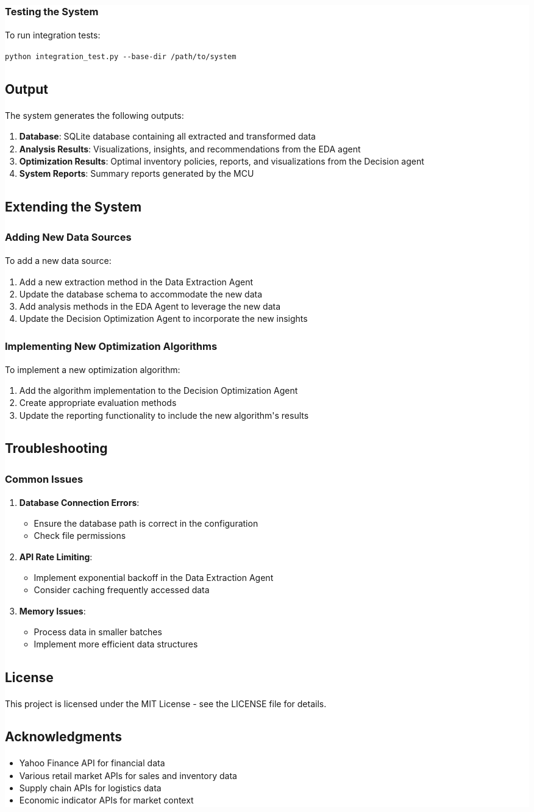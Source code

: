 ### Testing the System

To run integration tests:

```
python integration_test.py --base-dir /path/to/system
```

## Output

The system generates the following outputs:

1. **Database**: SQLite database containing all extracted and transformed data
2. **Analysis Results**: Visualizations, insights, and recommendations from the EDA agent
3. **Optimization Results**: Optimal inventory policies, reports, and visualizations from the Decision agent
4. **System Reports**: Summary reports generated by the MCU

## Extending the System

### Adding New Data Sources

To add a new data source:

1. Add a new extraction method in the Data Extraction Agent
2. Update the database schema to accommodate the new data
3. Add analysis methods in the EDA Agent to leverage the new data
4. Update the Decision Optimization Agent to incorporate the new insights

### Implementing New Optimization Algorithms

To implement a new optimization algorithm:

1. Add the algorithm implementation to the Decision Optimization Agent
2. Create appropriate evaluation methods
3. Update the reporting functionality to include the new algorithm's results

## Troubleshooting

### Common Issues

1. **Database Connection Errors**:
   - Ensure the database path is correct in the configuration
   - Check file permissions

2. **API Rate Limiting**:
   - Implement exponential backoff in the Data Extraction Agent
   - Consider caching frequently accessed data

3. **Memory Issues**:
   - Process data in smaller batches
   - Implement more efficient data structures

## License

This project is licensed under the MIT License - see the LICENSE file for details.

## Acknowledgments

- Yahoo Finance API for financial data
- Various retail market APIs for sales and inventory data
- Supply chain APIs for logistics data
- Economic indicator APIs for market context
